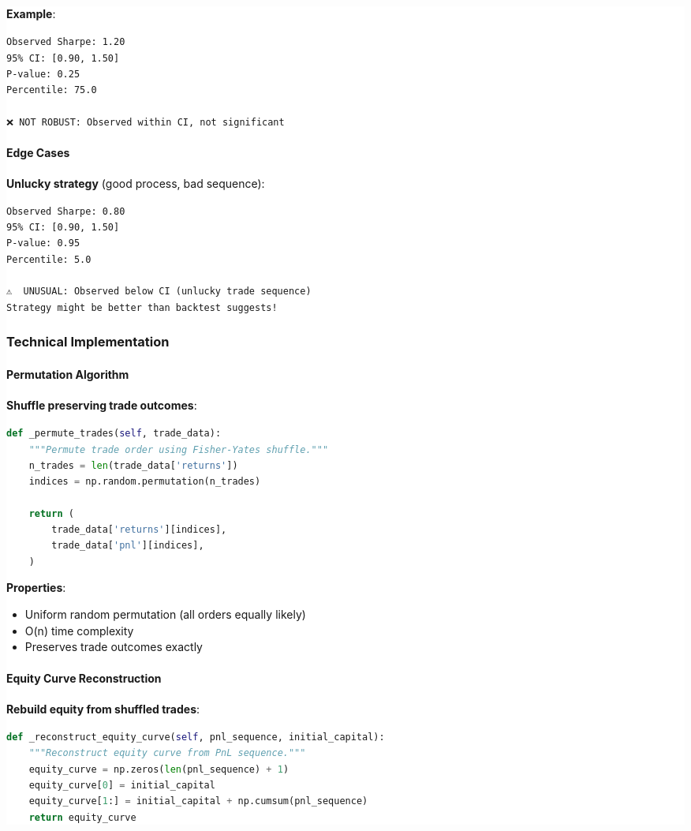 **Example**:
```
Observed Sharpe: 1.20
95% CI: [0.90, 1.50]
P-value: 0.25
Percentile: 75.0

❌ NOT ROBUST: Observed within CI, not significant
```

#### Edge Cases

**Unlucky strategy** (good process, bad sequence):
```
Observed Sharpe: 0.80
95% CI: [0.90, 1.50]
P-value: 0.95
Percentile: 5.0

⚠️  UNUSUAL: Observed below CI (unlucky trade sequence)
Strategy might be better than backtest suggests!
```

### Technical Implementation

#### Permutation Algorithm

**Shuffle preserving trade outcomes**:
```python
def _permute_trades(self, trade_data):
    """Permute trade order using Fisher-Yates shuffle."""
    n_trades = len(trade_data['returns'])
    indices = np.random.permutation(n_trades)

    return (
        trade_data['returns'][indices],
        trade_data['pnl'][indices],
    )
```

**Properties**:
- Uniform random permutation (all orders equally likely)
- O(n) time complexity
- Preserves trade outcomes exactly

#### Equity Curve Reconstruction

**Rebuild equity from shuffled trades**:
```python
def _reconstruct_equity_curve(self, pnl_sequence, initial_capital):
    """Reconstruct equity curve from PnL sequence."""
    equity_curve = np.zeros(len(pnl_sequence) + 1)
    equity_curve[0] = initial_capital
    equity_curve[1:] = initial_capital + np.cumsum(pnl_sequence)
    return equity_curve
```
